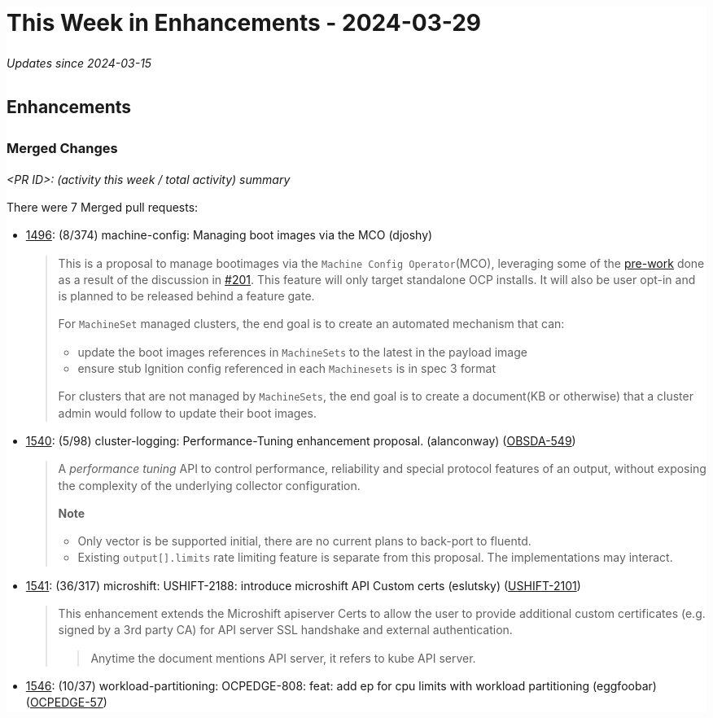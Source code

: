 # This Week in Enhancements - 2024-03-29

*Updates since 2024-03-15*


## Enhancements

### Merged Changes

*&lt;PR ID&gt;: (activity this week / total activity) summary*

There were 7 Merged pull requests:

- [1496](https://github.com/openshift/enhancements/pull/1496): (8/374) machine-config: Managing boot images via the MCO (djoshy)

  > This is a proposal to manage bootimages via the `Machine Config Operator`(MCO), leveraging some of the [pre-work](https://github.com/openshift/installer/pull/4760) done as a result of the discussion in [#201](https://github.com/openshift/enhancements/pull/201). This feature will only target standalone OCP installs. It will also be user opt-in and is planned to be released behind a feature
  > gate.
  >
  > For `MachineSet` managed clusters, the end goal is to create an automated mechanism that can:
  > - update the boot images references in `MachineSets` to the latest in the payload image
  > - ensure stub Ignition config referenced in each `Machinesets` is in spec 3 format
  >
  > For clusters that are not managed by `MachineSets`, the end goal is to create a document(KB or otherwise) that a cluster admin would follow to update their boot images.

- [1540](https://github.com/openshift/enhancements/pull/1540): (5/98) cluster-logging: Performance-Tuning enhancement proposal. (alanconway) ([OBSDA-549](https://issues.redhat.com/browse/OBSDA-549))

  > A _performance tuning_ API to control performance, reliability and special protocol features of an output,
  > without exposing the complexity of the underlying collector configuration.
  >
  > **Note**
  > - Only vector is be supported initial, there are no current plans to back-port to fluentd.
  > - Existing `output[].limits` rate limiting feature is separate from this proposal. The implementations may interact.

- [1541](https://github.com/openshift/enhancements/pull/1541): (36/317) microshift: USHIFT-2188: introduce microshift API Custom certs (eslutsky) ([USHIFT-2101](https://issues.redhat.com/browse/USHIFT-2101))

  > This enhancement extends the Microshift apiserver Certs to allow the user to
  > provide additional custom certificates (e.g. signed by a 3rd party CA) for API server SSL handshake and external authentication.
  >
  >
  > > Anytime the document mentions API server, it refers to kube API server.

- [1546](https://github.com/openshift/enhancements/pull/1546): (10/37) workload-partitioning: OCPEDGE-808: feat: add ep for cpu limits with workload partitioning (eggfoobar) ([OCPEDGE-57](https://issues.redhat.com/browse/OCPEDGE-57))
